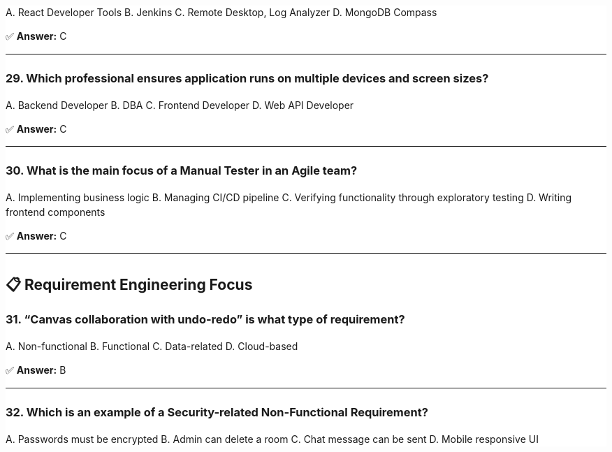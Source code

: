 A. React Developer Tools
B. Jenkins
C. Remote Desktop, Log Analyzer
D. MongoDB Compass

✅ **Answer:** C

---

### 29. Which professional ensures **application runs on multiple devices and screen sizes**?

A. Backend Developer
B. DBA
C. Frontend Developer
D. Web API Developer

✅ **Answer:** C

---

### 30. What is the **main focus of a Manual Tester** in an Agile team?

A. Implementing business logic
B. Managing CI/CD pipeline
C. Verifying functionality through exploratory testing
D. Writing frontend components

✅ **Answer:** C

---

## 📋 **Requirement Engineering Focus**

### 31. “Canvas collaboration with undo-redo” is what type of requirement?

A. Non-functional
B. Functional
C. Data-related
D. Cloud-based

✅ **Answer:** B

---

### 32. Which is an example of a **Security-related Non-Functional Requirement**?

A. Passwords must be encrypted
B. Admin can delete a room
C. Chat message can be sent
D. Mobile responsive UI
